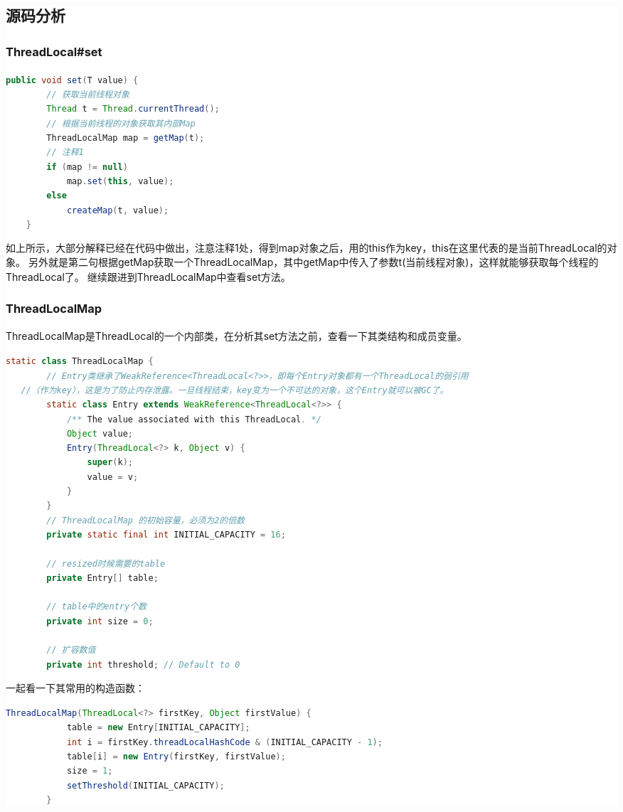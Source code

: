 ## 源码分析

### ThreadLocal#set

```java
public void set(T value) {
        // 获取当前线程对象
        Thread t = Thread.currentThread();
        // 根据当前线程的对象获取其内部Map
        ThreadLocalMap map = getMap(t);
        // 注释1
        if (map != null)
            map.set(this, value);
        else
            createMap(t, value);
    }
```

如上所示，大部分解释已经在代码中做出，注意注释1处，得到map对象之后，用的this作为key，this在这里代表的是当前ThreadLocal的对象。 另外就是第二句根据getMap获取一个ThreadLocalMap，其中getMap中传入了参数t(当前线程对象)，这样就能够获取每个线程的ThreadLocal了。 继续跟进到ThreadLocalMap中查看set方法。

### ThreadLocalMap

ThreadLocalMap是ThreadLocal的一个内部类，在分析其set方法之前，查看一下其类结构和成员变量。

```java
static class ThreadLocalMap {
        // Entry类继承了WeakReference<ThreadLocal<?>>，即每个Entry对象都有一个ThreadLocal的弱引用
   //（作为key），这是为了防止内存泄露。一旦线程结束，key变为一个不可达的对象，这个Entry就可以被GC了。
        static class Entry extends WeakReference<ThreadLocal<?>> {
            /** The value associated with this ThreadLocal. */
            Object value;
            Entry(ThreadLocal<?> k, Object v) {
                super(k);
                value = v;
            }
        }
        // ThreadLocalMap 的初始容量，必须为2的倍数
        private static final int INITIAL_CAPACITY = 16;

        // resized时候需要的table
        private Entry[] table;

        // table中的entry个数
        private int size = 0;

        // 扩容数值
        private int threshold; // Default to 0
```

一起看一下其常用的构造函数：

```java
ThreadLocalMap(ThreadLocal<?> firstKey, Object firstValue) {
            table = new Entry[INITIAL_CAPACITY];
            int i = firstKey.threadLocalHashCode & (INITIAL_CAPACITY - 1);
            table[i] = new Entry(firstKey, firstValue);
            size = 1;
            setThreshold(INITIAL_CAPACITY);
        }
```
